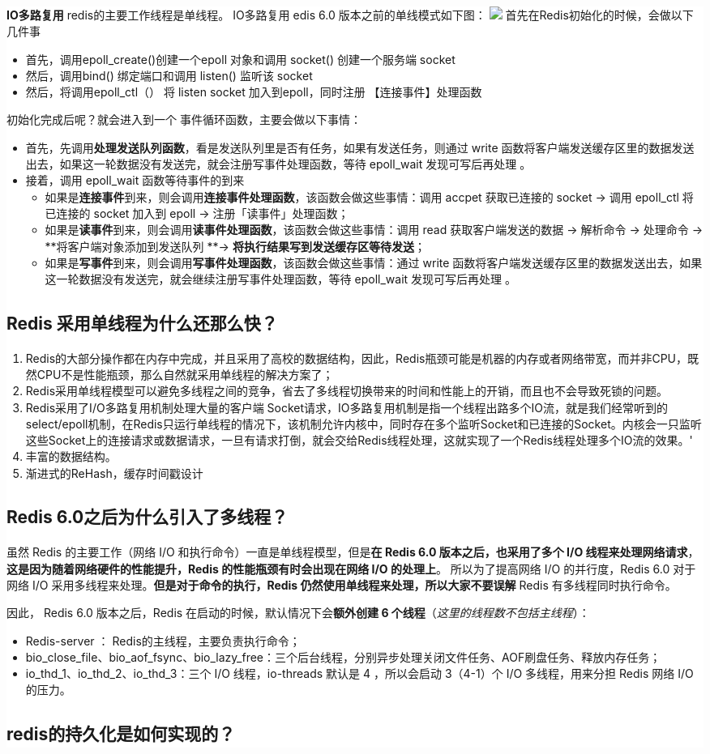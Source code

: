**IO多路复用**
redis的主要工作线程是单线程。
IO多路复用
edis 6.0 版本之前的单线模式如下图：
![](https://cdn.nlark.com/yuque/0/2024/png/32717568/1710157697915-c135cd77-807e-4b94-b99d-0924e0dc7c85.png#averageHue=%2398cc8a&clientId=u7be26187-811a-4&from=paste&id=u0fe88596&originHeight=1547&originWidth=1622&originalType=url&ratio=1&rotation=0&showTitle=false&status=done&style=none&taskId=u18a0cef3-7f1a-4224-a972-050ccb04ca9&title=)
首先在Redis初始化的时候，会做以下几件事

- 首先，调用epoll_create()创建一个epoll 对象和调用 socket() 创建一个服务端 socket
- 然后，调用bind() 绑定端口和调用 listen() 监听该 socket
- 然后，将调用epoll_ctl（） 将 listen socket 加入到epoll，同时注册 【连接事件】处理函数

初始化完成后呢？就会进入到一个 事件循环函数，主要会做以下事情：

- 首先，先调用**处理发送队列函数**，看是发送队列里是否有任务，如果有发送任务，则通过 write 函数将客户端发送缓存区里的数据发送出去，如果这一轮数据没有发送完，就会注册写事件处理函数，等待 epoll_wait 发现可写后再处理 。
- 接着，调用 epoll_wait 函数等待事件的到来
  - 如果是**连接事件**到来，则会调用**连接事件处理函数**，该函数会做这些事情：调用 accpet 获取已连接的 socket -> 调用 epoll_ctl 将已连接的 socket 加入到 epoll -> 注册「读事件」处理函数；
  - 如果是**读事件**到来，则会调用**读事件处理函数**，该函数会做这些事情：调用 read 获取客户端发送的数据 -> 解析命令 -> 处理命令 -> **将客户端对象添加到发送队列 **-> **将执行结果写到发送缓存区等待发送**；
  - 如果是**写事件**到来，则会调用**写事件处理函数**，该函数会做这些事情：通过 write 函数将客户端发送缓存区里的数据发送出去，如果这一轮数据没有发送完，就会继续注册写事件处理函数，等待 epoll_wait 发现可写后再处理 。

<a name="gWFAx"></a>

## Redis 采用单线程为什么还那么快？

1. Redis的大部分操作都在内存中完成，并且采用了高校的数据结构，因此，Redis瓶颈可能是机器的内存或者网络带宽，而并非CPU，既然CPU不是性能瓶颈，那么自然就采用单线程的解决方案了；
2. Redis采用单线程模型可以避免多线程之间的竞争，省去了多线程切换带来的时间和性能上的开销，而且也不会导致死锁的问题。
3. Redis采用了I/O多路复用机制处理大量的客户端 Socket请求，IO多路复用机制是指一个线程出路多个IO流，就是我们经常听到的select/epoll机制，在Redis只运行单线程的情况下，该机制允许内核中，同时存在多个监听Socket和已连接的Socket。内核会一只监听这些Socket上的连接请求或数据请求，一旦有请求打倒，就会交给Redis线程处理，这就实现了一个Redis线程处理多个IO流的效果。'
4. 丰富的数据结构。
5. 渐进式的ReHash，缓存时间戳设计

<a name="ICDHt"></a>

## Redis 6.0之后为什么引入了多线程？

虽然 Redis 的主要工作（网络 I/O 和执行命令）一直是单线程模型，但是**在 Redis 6.0 版本之后，也采用了多个 I/O 线程来处理网络请求**，**这是因为随着网络硬件的性能提升，Redis 的性能瓶颈有时会出现在网络 I/O 的处理上**。
所以为了提高网络 I/O 的并行度，Redis 6.0 对于网络 I/O 采用多线程来处理。**但是对于命令的执行，Redis 仍然使用单线程来处理，所以大家不要误解** Redis 有多线程同时执行命令。

因此， Redis 6.0 版本之后，Redis 在启动的时候，默认情况下会**额外创建 6 个线程**（_这里的线程数不包括主线程_）：

- Redis-server ： Redis的主线程，主要负责执行命令；
- bio_close_file、bio_aof_fsync、bio_lazy_free：三个后台线程，分别异步处理关闭文件任务、AOF刷盘任务、释放内存任务；
- io_thd_1、io_thd_2、io_thd_3：三个 I/O 线程，io-threads 默认是 4 ，所以会启动 3（4-1）个 I/O 多线程，用来分担 Redis 网络 I/O 的压力。

<a name="gEyxn"></a>

## redis的持久化是如何实现的？
